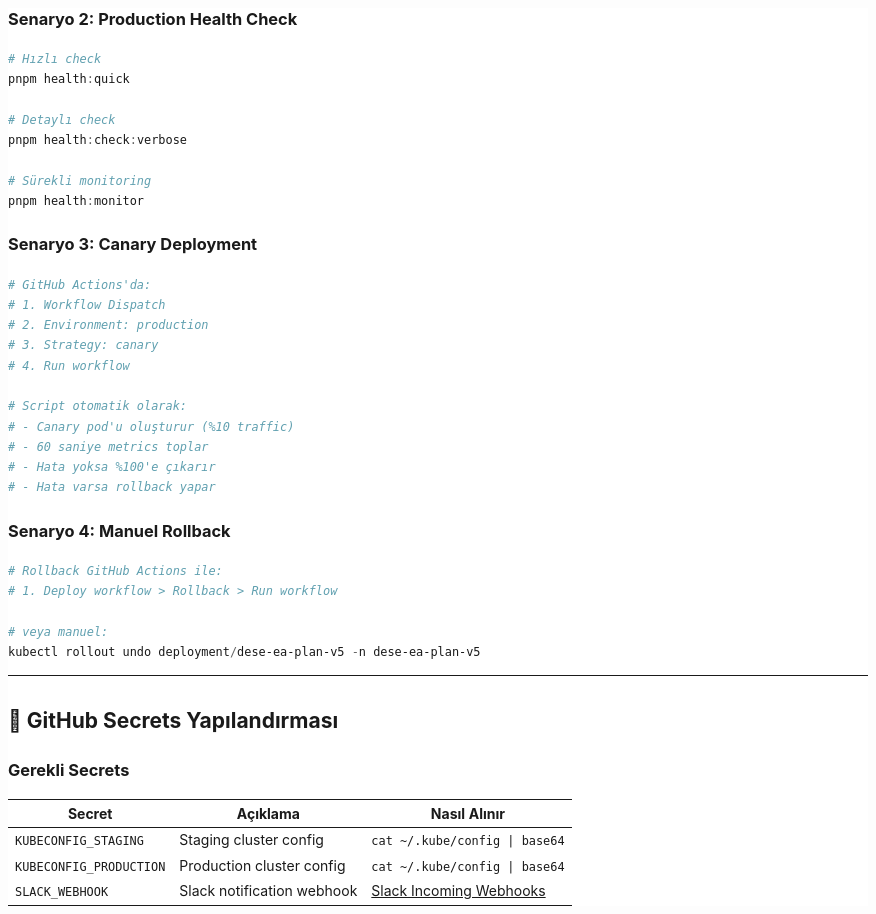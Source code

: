 ### Senaryo 2: Production Health Check

```powershell
# Hızlı check
pnpm health:quick

# Detaylı check
pnpm health:check:verbose

# Sürekli monitoring
pnpm health:monitor
```

### Senaryo 3: Canary Deployment

```powershell
# GitHub Actions'da:
# 1. Workflow Dispatch
# 2. Environment: production
# 3. Strategy: canary
# 4. Run workflow

# Script otomatik olarak:
# - Canary pod'u oluşturur (%10 traffic)
# - 60 saniye metrics toplar
# - Hata yoksa %100'e çıkarır
# - Hata varsa rollback yapar
```

### Senaryo 4: Manuel Rollback

```powershell
# Rollback GitHub Actions ile:
# 1. Deploy workflow > Rollback > Run workflow

# veya manuel:
kubectl rollout undo deployment/dese-ea-plan-v5 -n dese-ea-plan-v5
```

---

## 🔐 GitHub Secrets Yapılandırması

### Gerekli Secrets

| Secret | Açıklama | Nasıl Alınır |
|--------|----------|--------------|
| `KUBECONFIG_STAGING` | Staging cluster config | `cat ~/.kube/config \| base64` |
| `KUBECONFIG_PRODUCTION` | Production cluster config | `cat ~/.kube/config \| base64` |
| `SLACK_WEBHOOK` | Slack notification webhook | [Slack Incoming Webhooks](https://api.slack.com/messaging/webhooks) |
